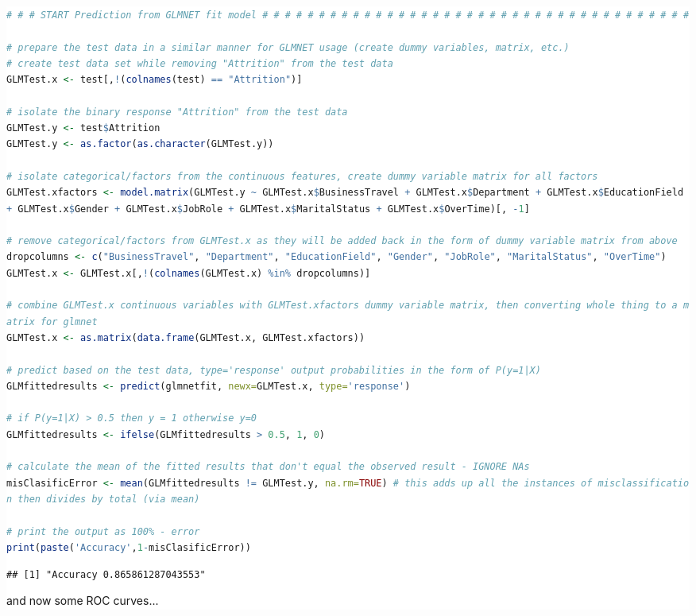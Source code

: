 ```r
# # # START Prediction from GLMNET fit model # # # # # # # # # # # # # # # # # # # # # # # # # # # # # # # # # # # # # #

# prepare the test data in a similar manner for GLMNET usage (create dummy variables, matrix, etc.)
# create test data set while removing "Attrition" from the test data
GLMTest.x <- test[,!(colnames(test) == "Attrition")]

# isolate the binary response "Attrition" from the test data
GLMTest.y <- test$Attrition
GLMTest.y <- as.factor(as.character(GLMTest.y))

# isolate categorical/factors from the continuous features, create dummy variable matrix for all factors
GLMTest.xfactors <- model.matrix(GLMTest.y ~ GLMTest.x$BusinessTravel + GLMTest.x$Department + GLMTest.x$EducationField + GLMTest.x$Gender + GLMTest.x$JobRole + GLMTest.x$MaritalStatus + GLMTest.x$OverTime)[, -1]

# remove categorical/factors from GLMTest.x as they will be added back in the form of dummy variable matrix from above
dropcolumns <- c("BusinessTravel", "Department", "EducationField", "Gender", "JobRole", "MaritalStatus", "OverTime") 
GLMTest.x <- GLMTest.x[,!(colnames(GLMTest.x) %in% dropcolumns)]

# combine GLMTest.x continuous variables with GLMTest.xfactors dummy variable matrix, then converting whole thing to a matrix for glmnet
GLMTest.x <- as.matrix(data.frame(GLMTest.x, GLMTest.xfactors))

# predict based on the test data, type='response' output probabilities in the form of P(y=1|X)
GLMfittedresults <- predict(glmnetfit, newx=GLMTest.x, type='response')

# if P(y=1|X) > 0.5 then y = 1 otherwise y=0
GLMfittedresults <- ifelse(GLMfittedresults > 0.5, 1, 0)

# calculate the mean of the fitted results that don't equal the observed result - IGNORE NAs
misClasificError <- mean(GLMfittedresults != GLMTest.y, na.rm=TRUE) # this adds up all the instances of misclassification then divides by total (via mean)

# print the output as 100% - error
print(paste('Accuracy',1-misClasificError))
```

```
## [1] "Accuracy 0.865861287043553"
```












and now some ROC curves...
